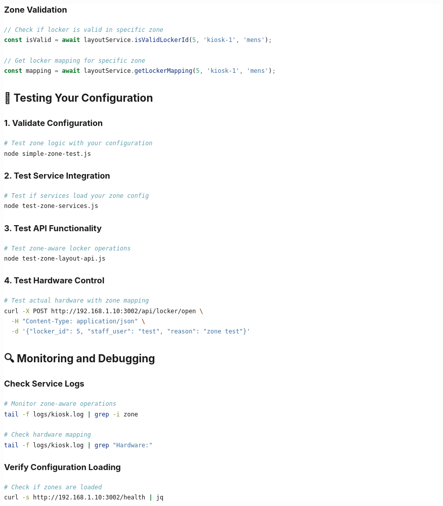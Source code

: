 ### **Zone Validation**
```javascript
// Check if locker is valid in specific zone
const isValid = await layoutService.isValidLockerId(5, 'kiosk-1', 'mens');

// Get locker mapping for specific zone
const mapping = await layoutService.getLockerMapping(5, 'kiosk-1', 'mens');
```

## 🧪 **Testing Your Configuration**

### **1. Validate Configuration**
```bash
# Test zone logic with your configuration
node simple-zone-test.js
```

### **2. Test Service Integration**
```bash
# Test if services load your zone config
node test-zone-services.js
```

### **3. Test API Functionality**
```bash
# Test zone-aware locker operations
node test-zone-layout-api.js
```

### **4. Test Hardware Control**
```bash
# Test actual hardware with zone mapping
curl -X POST http://192.168.1.10:3002/api/locker/open \
  -H "Content-Type: application/json" \
  -d '{"locker_id": 5, "staff_user": "test", "reason": "zone test"}'
```

## 🔍 **Monitoring and Debugging**

### **Check Service Logs**
```bash
# Monitor zone-aware operations
tail -f logs/kiosk.log | grep -i zone

# Check hardware mapping
tail -f logs/kiosk.log | grep "Hardware:"
```

### **Verify Configuration Loading**
```bash
# Check if zones are loaded
curl -s http://192.168.1.10:3002/health | jq
```
